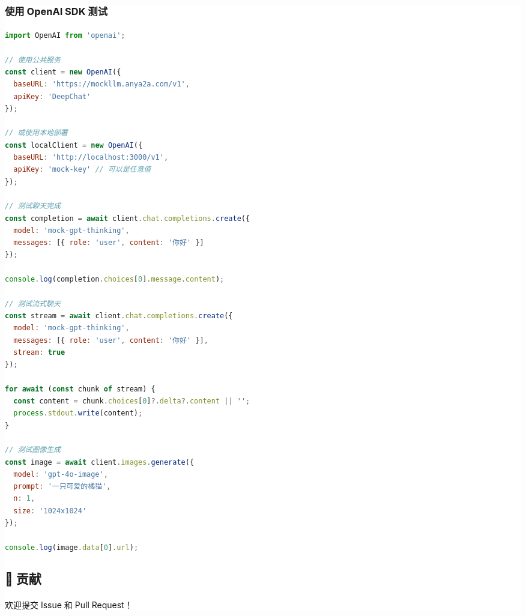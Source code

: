 ### 使用 OpenAI SDK 测试

```javascript
import OpenAI from 'openai';

// 使用公共服务
const client = new OpenAI({
  baseURL: 'https://mockllm.anya2a.com/v1',
  apiKey: 'DeepChat'
});

// 或使用本地部署
const localClient = new OpenAI({
  baseURL: 'http://localhost:3000/v1',
  apiKey: 'mock-key' // 可以是任意值
});

// 测试聊天完成
const completion = await client.chat.completions.create({
  model: 'mock-gpt-thinking',
  messages: [{ role: 'user', content: '你好' }]
});

console.log(completion.choices[0].message.content);

// 测试流式聊天
const stream = await client.chat.completions.create({
  model: 'mock-gpt-thinking',
  messages: [{ role: 'user', content: '你好' }],
  stream: true
});

for await (const chunk of stream) {
  const content = chunk.choices[0]?.delta?.content || '';
  process.stdout.write(content);
}

// 测试图像生成
const image = await client.images.generate({
  model: 'gpt-4o-image',
  prompt: '一只可爱的橘猫',
  n: 1,
  size: '1024x1024'
});

console.log(image.data[0].url);
```

## 🤝 贡献

欢迎提交 Issue 和 Pull Request！

